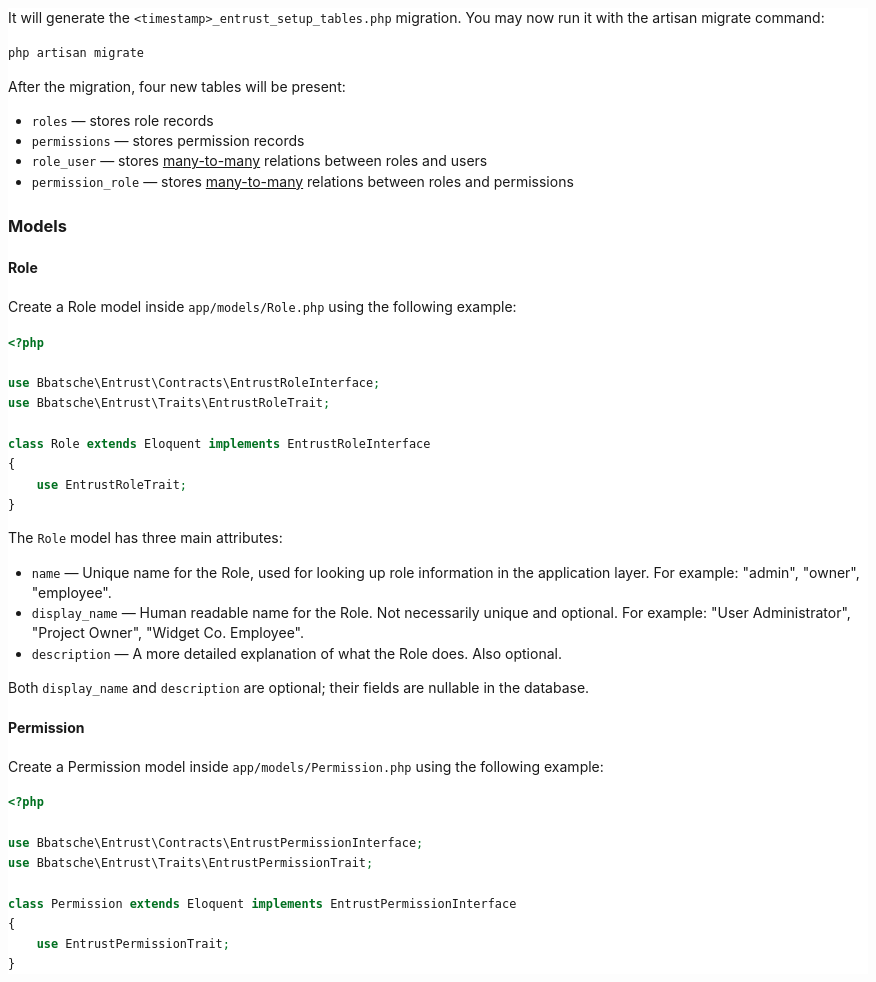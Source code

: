 It will generate the `<timestamp>_entrust_setup_tables.php` migration.
You may now run it with the artisan migrate command:

```bash
php artisan migrate
```

After the migration, four new tables will be present:
- `roles` &mdash; stores role records
- `permissions` &mdash; stores permission records
- `role_user` &mdash; stores [many-to-many](http://laravel.com/docs/4.2/eloquent#many-to-many) relations between roles and users
- `permission_role` &mdash; stores [many-to-many](http://laravel.com/docs/4.2/eloquent#many-to-many) relations between roles and permissions

### Models

#### Role

Create a Role model inside `app/models/Role.php` using the following example:

```php
<?php

use Bbatsche\Entrust\Contracts\EntrustRoleInterface;
use Bbatsche\Entrust\Traits\EntrustRoleTrait;

class Role extends Eloquent implements EntrustRoleInterface
{
    use EntrustRoleTrait;
}
```

The `Role` model has three main attributes:

- `name` &mdash; Unique name for the Role, used for looking up role information in the application layer. For example: "admin", "owner", "employee".
- `display_name` &mdash; Human readable name for the Role. Not necessarily unique and optional. For example: "User Administrator", "Project Owner", "Widget  Co. Employee".
- `description` &mdash; A more detailed explanation of what the Role does. Also optional.

Both `display_name` and `description` are optional; their fields are nullable in the database.

#### Permission

Create a Permission model inside `app/models/Permission.php` using the following example:

```php
<?php

use Bbatsche\Entrust\Contracts\EntrustPermissionInterface;
use Bbatsche\Entrust\Traits\EntrustPermissionTrait;

class Permission extends Eloquent implements EntrustPermissionInterface
{
    use EntrustPermissionTrait;
}
```
